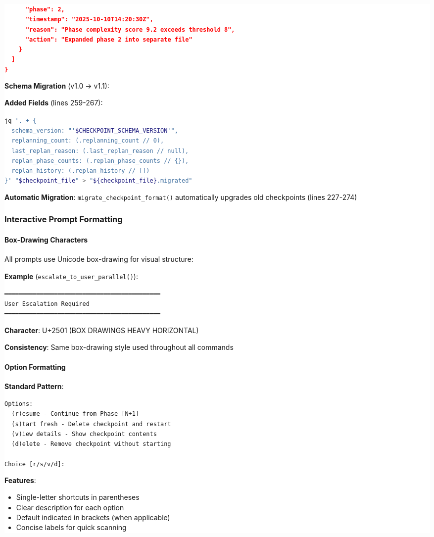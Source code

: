 ```json
      "phase": 2,
      "timestamp": "2025-10-10T14:20:30Z",
      "reason": "Phase complexity score 9.2 exceeds threshold 8",
      "action": "Expanded phase 2 into separate file"
    }
  ]
}
```

**Schema Migration** (v1.0 → v1.1):

**Added Fields** (lines 259-267):
```bash
jq '. + {
  schema_version: "'$CHECKPOINT_SCHEMA_VERSION'",
  replanning_count: (.replanning_count // 0),
  last_replan_reason: (.last_replan_reason // null),
  replan_phase_counts: (.replan_phase_counts // {}),
  replan_history: (.replan_history // [])
}' "$checkpoint_file" > "${checkpoint_file}.migrated"
```

**Automatic Migration**: `migrate_checkpoint_format()` automatically upgrades old checkpoints (lines 227-274)

### Interactive Prompt Formatting

#### Box-Drawing Characters

All prompts use Unicode box-drawing for visual structure:

**Example** (`escalate_to_user_parallel()`):
```
━━━━━━━━━━━━━━━━━━━━━━━━━━━━━━━━━━━━━━━━━━━━
User Escalation Required
━━━━━━━━━━━━━━━━━━━━━━━━━━━━━━━━━━━━━━━━━━━━
```

**Character**: U+2501 (BOX DRAWINGS HEAVY HORIZONTAL)

**Consistency**: Same box-drawing style used throughout all commands

#### Option Formatting

**Standard Pattern**:
```
Options:
  (r)esume - Continue from Phase [N+1]
  (s)tart fresh - Delete checkpoint and restart
  (v)iew details - Show checkpoint contents
  (d)elete - Remove checkpoint without starting

Choice [r/s/v/d]:
```

**Features**:
- Single-letter shortcuts in parentheses
- Clear description for each option
- Default indicated in brackets (when applicable)
- Concise labels for quick scanning

